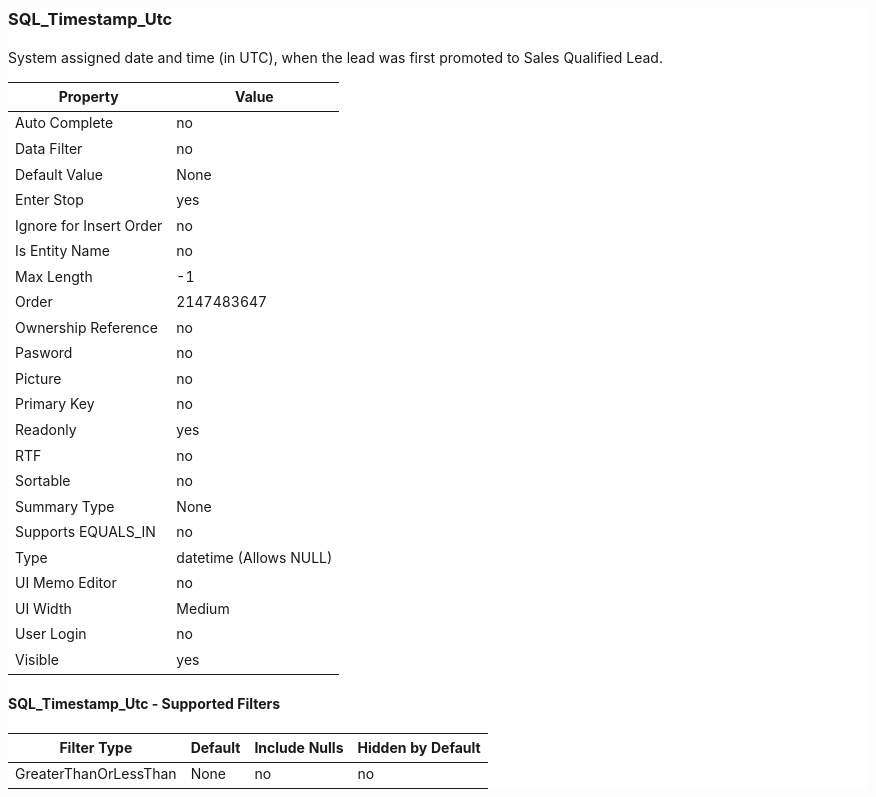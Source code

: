 ### SQL_Timestamp_Utc


System assigned date and time (in UTC), when the lead was first promoted to Sales Qualified Lead.

| Property | Value |
| - | - |
|Auto Complete|no|
|Data Filter|no|
|Default Value|None|
|Enter Stop|yes|
|Ignore for Insert Order|no|
|Is Entity Name|no|
|Max Length|-1|
|Order|2147483647|
|Ownership Reference|no|
|Pasword|no|
|Picture|no|
|Primary Key|no|
|Readonly|yes|
|RTF|no|
|Sortable|no|
|Summary Type|None|
|Supports EQUALS_IN|no|
|Type|datetime (Allows NULL)|
|UI Memo Editor|no|
|UI Width|Medium|
|User Login|no|
|Visible|yes|

#### SQL_Timestamp_Utc - Supported Filters

| Filter Type | Default | Include Nulls | Hidden by Default |
| - | - | - | - |
|GreaterThanOrLessThan|None|no|no|
